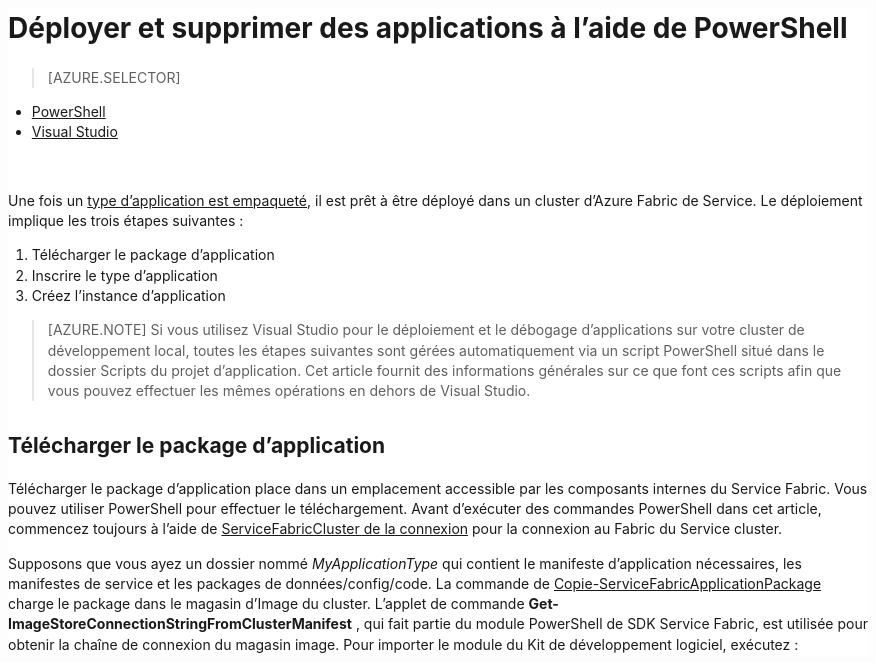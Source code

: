 <properties
   pageTitle="Déploiement d’applications Fabric de service | Microsoft Azure"
   description="Comment déployer et supprimer des applications dans un Service de Fabric"
   services="service-fabric"
   documentationCenter=".net"
   authors="rwike77"
   manager="timlt"
   editor=""/>

<tags
   ms.service="service-fabric"
   ms.devlang="dotnet"
   ms.topic="article"
   ms.tgt_pltfrm="NA"
   ms.workload="NA"
   ms.date="08/25/2016"
   ms.author="ryanwi"/>

# <a name="deploy-and-remove-applications-using-powershell"></a>Déployer et supprimer des applications à l’aide de PowerShell

> [AZURE.SELECTOR]
- [PowerShell](service-fabric-deploy-remove-applications.md)
- [Visual Studio](service-fabric-publish-app-remote-cluster.md)

<br/>

Une fois un [type d’application est empaqueté][10], il est prêt à être déployé dans un cluster d’Azure Fabric de Service. Le déploiement implique les trois étapes suivantes :

1. Télécharger le package d’application
2. Inscrire le type d’application
3. Créez l’instance d’application

>[AZURE.NOTE] Si vous utilisez Visual Studio pour le déploiement et le débogage d’applications sur votre cluster de développement local, toutes les étapes suivantes sont gérées automatiquement via un script PowerShell situé dans le dossier Scripts du projet d’application. Cet article fournit des informations générales sur ce que font ces scripts afin que vous pouvez effectuer les mêmes opérations en dehors de Visual Studio.

## <a name="upload-the-application-package"></a>Télécharger le package d’application

Télécharger le package d’application place dans un emplacement accessible par les composants internes du Service Fabric. Vous pouvez utiliser PowerShell pour effectuer le téléchargement. Avant d’exécuter des commandes PowerShell dans cet article, commencez toujours à l’aide de [ServiceFabricCluster de la connexion](https://msdn.microsoft.com/library/mt125938.aspx) pour la connexion au Fabric du Service cluster.

Supposons que vous ayez un dossier nommé *MyApplicationType* qui contient le manifeste d’application nécessaires, les manifestes de service et les packages de données/config/code. La commande de [Copie-ServiceFabricApplicationPackage](https://msdn.microsoft.com/library/mt125905.aspx) charge le package dans le magasin d’Image du cluster. L’applet de commande **Get-ImageStoreConnectionStringFromClusterManifest** , qui fait partie du module PowerShell de SDK Service Fabric, est utilisée pour obtenir la chaîne de connexion du magasin image.  Pour importer le module du Kit de développement logiciel, exécutez :


[10]: service-fabric-application-model.md
[11]: service-fabric-application-upgrade.md